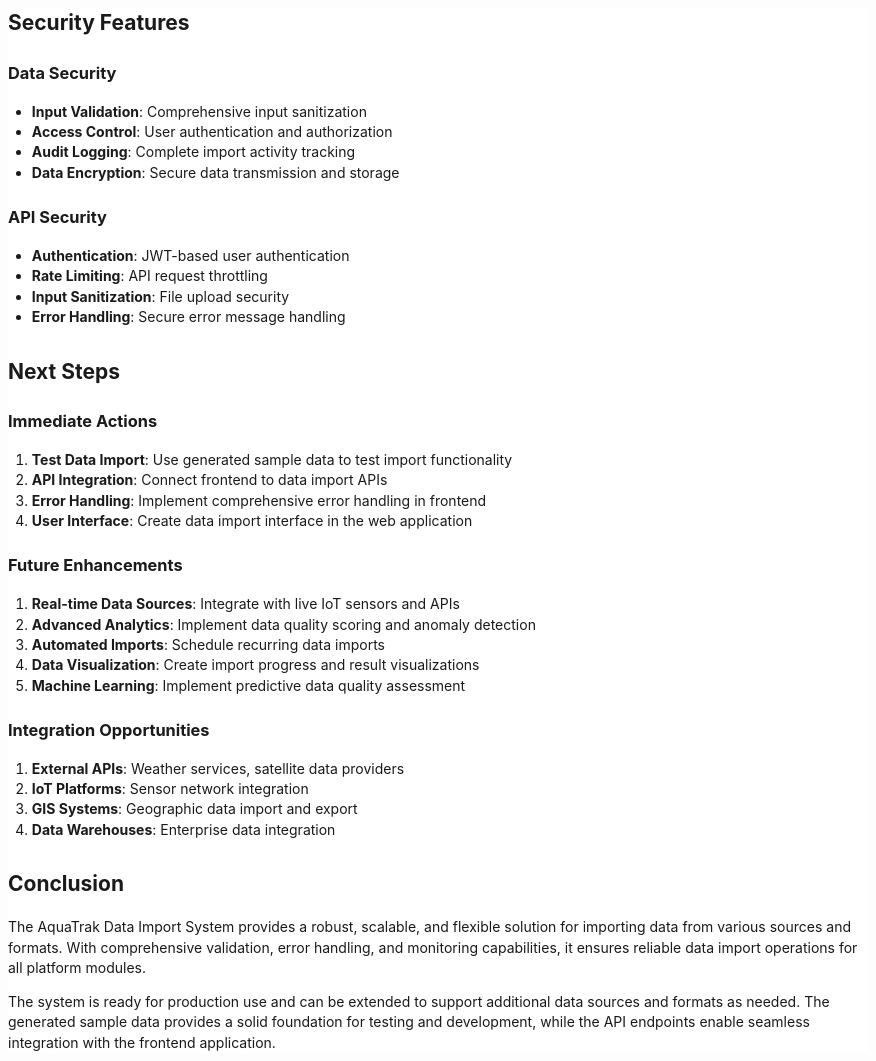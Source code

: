 ## Security Features

### Data Security
- **Input Validation**: Comprehensive input sanitization
- **Access Control**: User authentication and authorization
- **Audit Logging**: Complete import activity tracking
- **Data Encryption**: Secure data transmission and storage

### API Security
- **Authentication**: JWT-based user authentication
- **Rate Limiting**: API request throttling
- **Input Sanitization**: File upload security
- **Error Handling**: Secure error message handling

## Next Steps

### Immediate Actions
1. **Test Data Import**: Use generated sample data to test import functionality
2. **API Integration**: Connect frontend to data import APIs
3. **Error Handling**: Implement comprehensive error handling in frontend
4. **User Interface**: Create data import interface in the web application

### Future Enhancements
1. **Real-time Data Sources**: Integrate with live IoT sensors and APIs
2. **Advanced Analytics**: Implement data quality scoring and anomaly detection
3. **Automated Imports**: Schedule recurring data imports
4. **Data Visualization**: Create import progress and result visualizations
5. **Machine Learning**: Implement predictive data quality assessment

### Integration Opportunities
1. **External APIs**: Weather services, satellite data providers
2. **IoT Platforms**: Sensor network integration
3. **GIS Systems**: Geographic data import and export
4. **Data Warehouses**: Enterprise data integration

## Conclusion

The AquaTrak Data Import System provides a robust, scalable, and flexible solution for importing data from various sources and formats. With comprehensive validation, error handling, and monitoring capabilities, it ensures reliable data import operations for all platform modules.

The system is ready for production use and can be extended to support additional data sources and formats as needed. The generated sample data provides a solid foundation for testing and development, while the API endpoints enable seamless integration with the frontend application. 